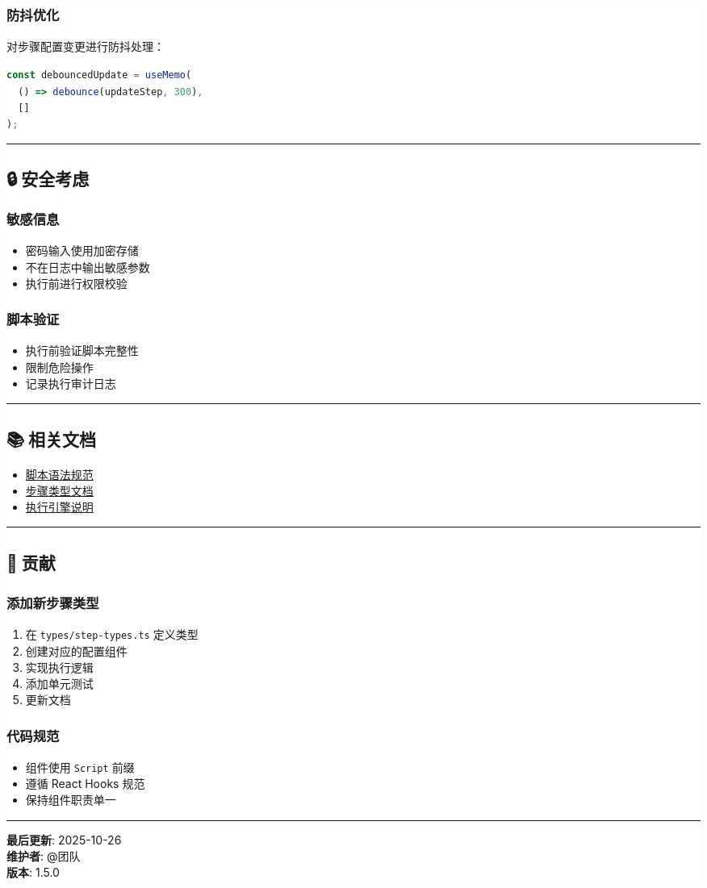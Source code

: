 ### 防抖优化
对步骤配置变更进行防抖处理：

```typescript
const debouncedUpdate = useMemo(
  () => debounce(updateStep, 300),
  []
);
```

---

## 🔒 安全考虑

### 敏感信息
- 密码输入使用加密存储
- 不在日志中输出敏感参数
- 执行前进行权限校验

### 脚本验证
- 执行前验证脚本完整性
- 限制危险操作
- 记录执行审计日志

---

## 📚 相关文档

- [脚本语法规范](../../../docs/script-syntax.md)
- [步骤类型文档](../../../docs/step-types.md)
- [执行引擎说明](../../../docs/execution-engine.md)

---

## 🤝 贡献

### 添加新步骤类型
1. 在 `types/step-types.ts` 定义类型
2. 创建对应的配置组件
3. 实现执行逻辑
4. 添加单元测试
5. 更新文档

### 代码规范
- 组件使用 `Script` 前缀
- 遵循 React Hooks 规范
- 保持组件职责单一

---

**最后更新**: 2025-10-26  
**维护者**: @团队  
**版本**: 1.5.0
